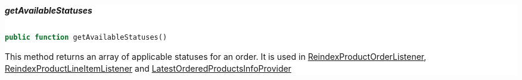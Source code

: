 ##### getAvailableStatuses
```php
public function getAvailableStatuses()
```
This method returns an array of applicable statuses for an order. It is used in [ReindexProductOrderListener](#reindexproductorderlistener),
[ReindexProductLineItemListener](#reindexproductlineitemlistener) and [LatestOrderedProductsInfoProvider](#latestorderedproductsinfoprovider)
